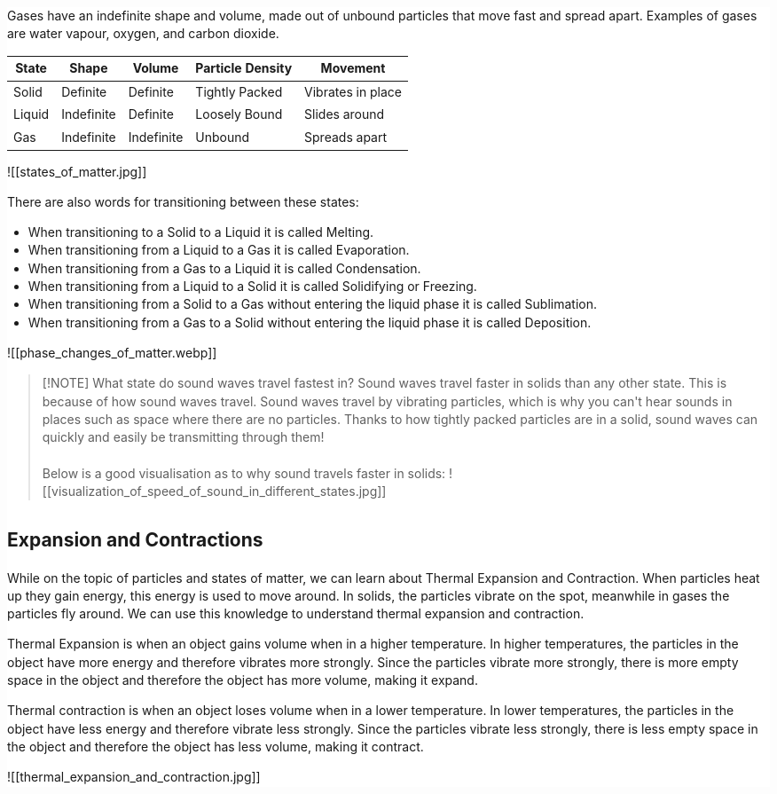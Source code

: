 Gases have an indefinite shape and volume, made out of unbound particles that move fast and spread apart.  Examples of gases are water vapour, oxygen, and carbon dioxide.

| State  | Shape      | Volume     | Particle Density | Movement          |
| ------ | ---------- | ---------- | ---------------- | ----------------- |
| Solid  | Definite   | Definite   | Tightly Packed   | Vibrates in place |
| Liquid | Indefinite | Definite   | Loosely Bound    | Slides around     |
| Gas    | Indefinite | Indefinite | Unbound          | Spreads apart     |



![[states_of_matter.jpg]]

There are also words for transitioning between these states: 
- When transitioning to a Solid to a Liquid it is called Melting.
- When transitioning from a Liquid to a Gas it is called Evaporation. 
- When transitioning from a Gas to a Liquid it is called Condensation. 
- When transitioning from a Liquid to a Solid it is called Solidifying or Freezing. 
- When transitioning from a Solid to a Gas without entering the liquid phase it is called Sublimation. 
- When transitioning from a Gas to a Solid without entering the liquid phase it is called Deposition. 

![[phase_changes_of_matter.webp]]


> [!NOTE] What state do sound waves travel fastest in?
> Sound waves travel faster in solids than any other state.  This is because of how sound waves travel. Sound waves travel by vibrating particles, which is why you can't hear sounds in places such as space where there are no particles. Thanks to how tightly packed particles are in a solid, sound waves can quickly and easily be transmitting through them! <br><br>
> Below is a good visualisation as to why sound travels faster in solids:
> ![[visualization_of_speed_of_sound_in_different_states.jpg]]


## Expansion and Contractions

While on the topic of particles and states of matter, we can learn about Thermal Expansion and Contraction. When particles heat up they gain energy, this energy is used to move around. In solids, the particles vibrate on the spot, meanwhile in gases the particles fly around. We can use this knowledge to understand thermal expansion and contraction. 

Thermal Expansion is when an object gains volume when in a higher temperature. In higher temperatures, the particles in the object have more energy and therefore vibrates more strongly. Since the particles vibrate more strongly, there is more empty space in the object and therefore the object has more volume, making it expand. 

Thermal contraction is when an object loses volume when in a lower temperature. In lower temperatures, the particles in the object have less energy and therefore vibrate less strongly. Since the particles vibrate less strongly, there is less empty space in the object and therefore the object has less volume, making it contract.

![[thermal_expansion_and_contraction.jpg]]
